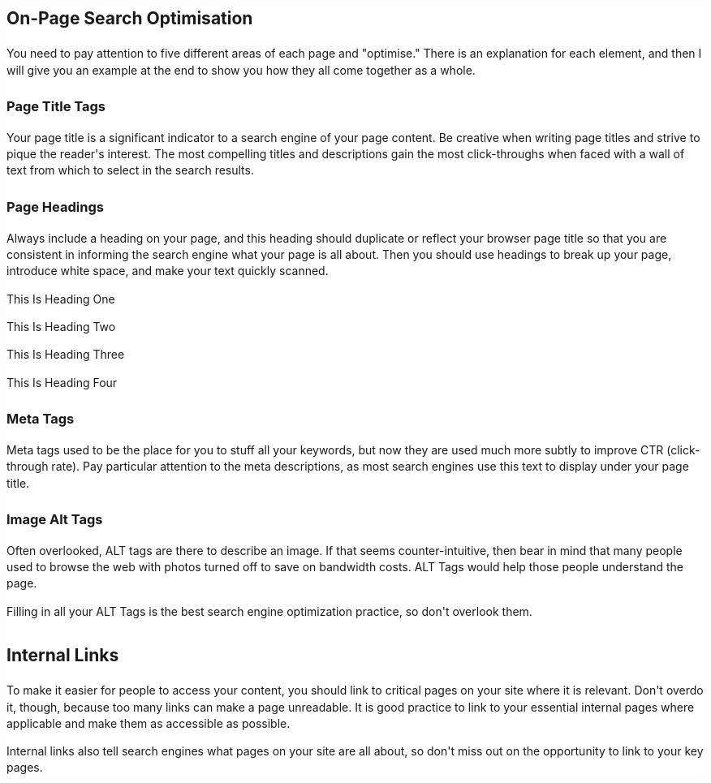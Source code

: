   

## **On-Page Search Optimisation**

You need to pay attention to five different areas of each page and "optimise." There is an explanation for each element, and then I will give you an example at the end to show you how they all come together as a whole.   

### **Page Title Tags**

Your page title is a significant indicator to a search engine of your page content. Be creative when writing page titles and strive to pique the reader's interest. The most compelling titles and descriptions gain the most click-throughs when faced with a wall of text from which to select in the search results.   

### Page Headings   

Always include a heading on your page, and this heading should duplicate or reflect your browser page title so that you are consistent in informing the search engine what your page is all about. Then you should use headings to break up your page, introduce white space, and make your text quickly scanned.   

This Is Heading One

This Is Heading Two

This Is Heading Three

This Is Heading Four   

### **Meta Tags**   

Meta tags used to be the place for you to stuff all your keywords, but now they are used much more subtly to improve CTR (click-through rate). Pay particular attention to the meta descriptions, as most search engines use this text to display under your page title.   

### **Image Alt Tags**   

Often overlooked, ALT tags are there to describe an image. If that seems counter-intuitive, then bear in mind that many people used to browse the web with photos turned off to save on bandwidth costs. ALT Tags would help those people understand the page.   

Filling in all your ALT Tags is the best search engine optimization practice, so don't overlook them.   

## **Internal Links**   

To make it easier for people to access your content, you should link to critical pages on your site where it is relevant. Don't overdo it, though, because too many links can make a page unreadable. It is good practice to link to your essential internal pages where applicable and make them as accessible as possible.   

Internal links also tell search engines what pages on your site are all about, so don't miss out on the opportunity to link to your key pages.
